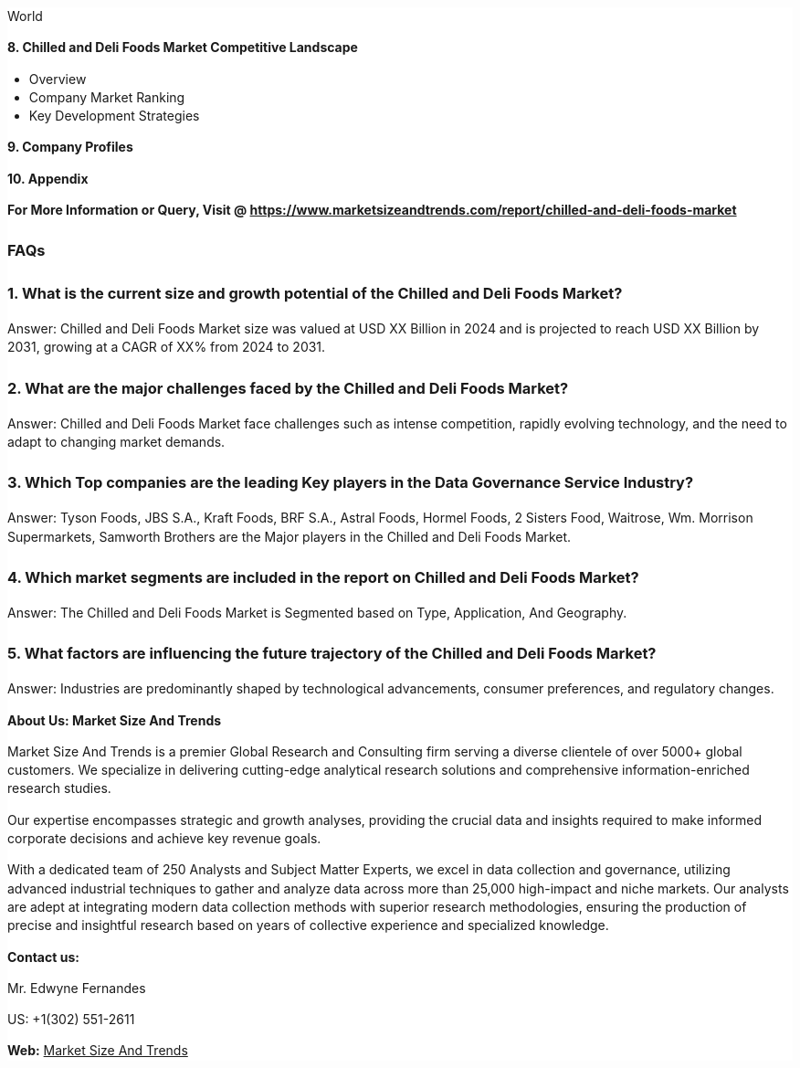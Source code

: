 World</span></li></ul></div><div class="" data-test-id=""><p><strong><span class="">8. Chilled and Deli Foods Market Competitive Landscape</span></strong></p></div><div class="" data-test-id=""><ul><li><span class="">Overview</span></li><li><span class="">Company Market Ranking</span></li><li><span class="">Key Development Strategies</span></li></ul></div><div class="" data-test-id=""><p><strong><span class="">9. Company Profiles</span></strong></p></div><div class="" data-test-id=""><p><strong><span class="">10. Appendix</span></strong></p></div><div class="" data-test-id=""><p><strong><span class="">For More Information or Query, Visit @ <a href="https://www.marketsizeandtrends.com/report/chilled-and-deli-foods-market" target="_blank">https://www.marketsizeandtrends.com/report/chilled-and-deli-foods-market</a></span></strong></p></div><div class="" data-test-id=""><div class="article-main__content" data-test-id="publishing-text-block"><h3><strong><span class="">FAQs</span></strong></h3></div><div class="article-main__content" data-test-id="publishing-text-block"><h3><span class="">1. What is the current size and growth potential of the Chilled and Deli Foods Market?</span></h3></div><div class="article-main__content" data-test-id="publishing-text-block"><p><span class="font-[700]">Answer</span><span class="">: Chilled and Deli Foods Market size was valued at USD XX Billion in 2024 and is projected to reach USD XX Billion by 2031, growing at a CAGR of XX% from 2024 to 2031.</span></p></div><div class="article-main__content" data-test-id="publishing-text-block"><h3><span class="">2. What are the major challenges faced by the Chilled and Deli Foods Market?</span></h3></div><div class="article-main__content" data-test-id="publishing-text-block"><p><span class="font-[700]">Answer</span><span class="">: Chilled and Deli Foods Market face challenges such as intense competition, rapidly evolving technology, and the need to adapt to changing market demands.</span></p></div><div class="article-main__content" data-test-id="publishing-text-block"><h3><span class="">3. Which Top companies are the leading Key players in the Data Governance Service Industry?</span></h3></div><div class="article-main__content" data-test-id="publishing-text-block"><p><span class="font-[700]">Answer</span><span class="">: Tyson Foods, JBS S.A., Kraft Foods, BRF S.A., Astral Foods, Hormel Foods, 2 Sisters Food, Waitrose, Wm. Morrison Supermarkets, Samworth Brothers are the Major players in the Chilled and Deli Foods Market.</span></p></div><div class="article-main__content" data-test-id="publishing-text-block"><h3><span class="">4. Which market segments are included in the report on Chilled and Deli Foods Market?</span></h3></div><div class="article-main__content" data-test-id="publishing-text-block"><p><span class="font-[700]">Answer</span><span class="">: The Chilled and Deli Foods Market is Segmented based on Type, Application, And Geography.</span></p></div><div class="article-main__content" data-test-id="publishing-text-block"><h3><span class="">5. What factors are influencing the future trajectory of the Chilled and Deli Foods Market?</span></h3></div><div class="article-main__content" data-test-id="publishing-text-block"><p><span class="font-[700]">Answer:</span><span class="">&nbsp;Industries are predominantly shaped by technological advancements, consumer preferences, and regulatory changes.</span></p></div><p><strong><span class="">About Us: Market Size And Trends</span></strong></p></div><div class="" data-test-id=""><p><span class="">Market Size And Trends is a premier Global Research and Consulting firm serving a diverse clientele of over 5000+ global customers. We specialize in delivering cutting-edge analytical research solutions and comprehensive information-enriched research studies.</span></p></div><div class="" data-test-id=""><p><span class="">Our expertise encompasses strategic and growth analyses, providing the crucial data and insights required to make informed corporate decisions and achieve key revenue goals.</span></p></div><div class="" data-test-id=""><p><span class="">With a dedicated team of 250 Analysts and Subject Matter Experts, we excel in data collection and governance, utilizing advanced industrial techniques to gather and analyze data across more than 25,000 high-impact and niche markets. Our analysts are adept at integrating modern data collection methods with superior research methodologies, ensuring the production of precise and insightful research based on years of collective experience and specialized knowledge.</span></p></div><div class="" data-test-id=""><p><strong><span class="">Contact us:</span></strong></p></div><div class="" data-test-id=""><p><span class="">Mr. Edwyne Fernandes</span></p></div><div class="" data-test-id=""><p><span class="">US: +1(302) 551-2611<br /></span></p><p><span class=""><strong>Web:</strong> <a href="https://www.marketsizeandtrends.com/" target="_blank">Market Size And Trends</a></span></p></div>
